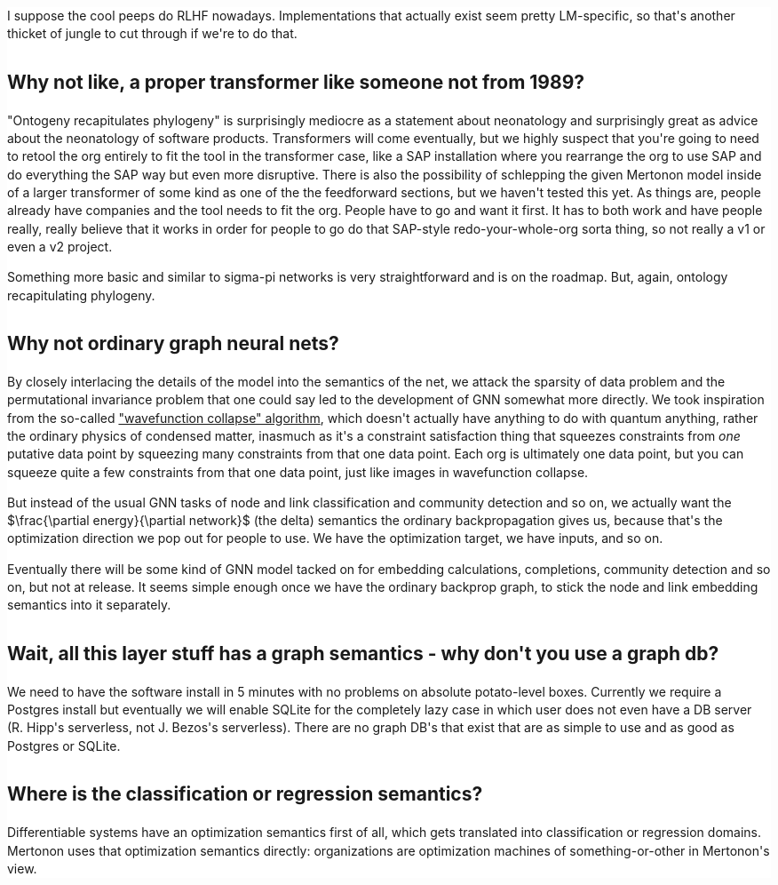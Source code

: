 I suppose the cool peeps do RLHF nowadays. Implementations that actually exist seem pretty LM-specific, so that's another thicket of jungle to cut through if we're to do that.

## Why not like, a proper transformer like someone not from 1989?

"Ontogeny recapitulates phylogeny" is surprisingly mediocre as a statement about neonatology and surprisingly great as advice about the neonatology of software products. Transformers will come eventually, but we highly suspect that you're going to need to retool the org entirely to fit the tool in the transformer case, like a SAP installation where you rearrange the org to use SAP and do everything the SAP way but even more disruptive. There is also the possibility of schlepping the given Mertonon model inside of a larger transformer of some kind as one of the the feedforward sections, but we haven't tested this yet. As things are, people already have companies and the tool needs to fit the org. People have to go and want it first. It has to both work and have people really, really believe that it works in order for people to go do that SAP-style redo-your-whole-org sorta thing, so not really a v1 or even a v2 project.

Something more basic and similar to sigma-pi networks is very straightforward and is on the roadmap. But, again, ontology recapitulating phylogeny.

## Why not ordinary graph neural nets?

By closely interlacing the details of the model into the semantics of the net, we attack the sparsity of data problem and the permutational invariance problem that one could say led to the development of GNN somewhat more directly. We took inspiration from the so-called ["wavefunction collapse" algorithm](https://github.com/mxgmn/WaveFunctionCollapse), which doesn't actually have anything to do with quantum anything, rather the ordinary physics of condensed matter, inasmuch as it's a constraint satisfaction thing that squeezes constraints from _one_ putative data point by squeezing many constraints from that one data point. Each org is ultimately one data point, but you can squeeze quite a few constraints from that one data point, just like images in wavefunction collapse.

But instead of the usual GNN tasks of node and link classification and community detection and so on, we actually want the $\frac{\partial energy}{\partial network}$ (the delta) semantics the ordinary backpropagation gives us, because that's the optimization direction we pop out for people to use. We have the optimization target, we have inputs, and so on.

Eventually there will be some kind of GNN model tacked on for embedding calculations, completions, community detection and so on, but not at release. It seems simple enough once we have the ordinary backprop graph, to stick the node and link embedding semantics into it separately.

## Wait, all this layer stuff has a graph semantics - why don't you use a graph db?

We need to have the software install in 5 minutes with no problems on absolute potato-level boxes. Currently we require a Postgres install but eventually we will enable SQLite for the completely lazy case in which user does not even have a DB server (R. Hipp's serverless, not J. Bezos's serverless). There are no graph DB's that exist that are as simple to use and as good as Postgres or SQLite.

## Where is the classification or regression semantics?

Differentiable systems have an optimization semantics first of all, which gets translated into classification or regression domains. Mertonon uses that optimization semantics directly: organizations are optimization machines of something-or-other in Mertonon's view.
